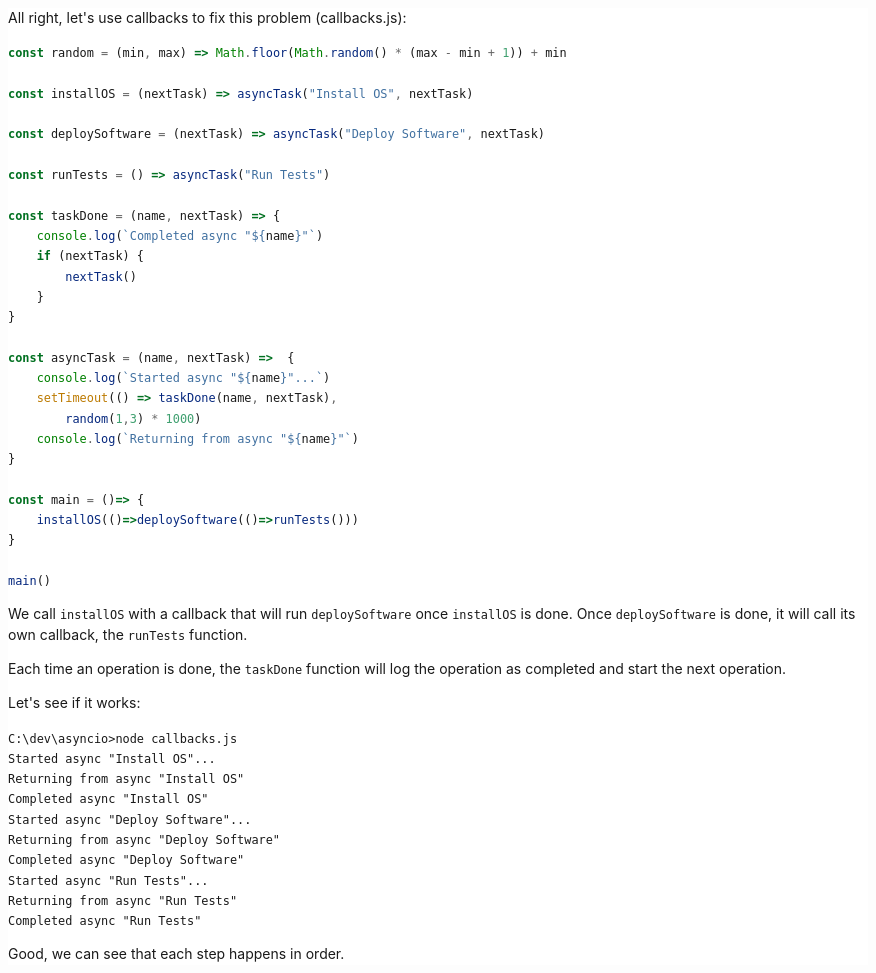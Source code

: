 All right, let's use callbacks to fix this problem (callbacks.js):

```javascript
const random = (min, max) => Math.floor(Math.random() * (max - min + 1)) + min

const installOS = (nextTask) => asyncTask("Install OS", nextTask)

const deploySoftware = (nextTask) => asyncTask("Deploy Software", nextTask)

const runTests = () => asyncTask("Run Tests")

const taskDone = (name, nextTask) => {
	console.log(`Completed async "${name}"`)
	if (nextTask) {
		nextTask()
	}
}

const asyncTask = (name, nextTask) =>  {
	console.log(`Started async "${name}"...`)
	setTimeout(() => taskDone(name, nextTask), 
		random(1,3) * 1000)
	console.log(`Returning from async "${name}"`)
}

const main = ()=> {
	installOS(()=>deploySoftware(()=>runTests()))
}

main()
```

We call `installOS` with a callback that will run `deploySoftware` once `installOS` is done. Once `deploySoftware` is done, it will call its own callback, the `runTests` function.

Each time an operation is done, the `taskDone` function will log the operation as completed and start the next operation.

Let's see if it works:

```
C:\dev\asyncio>node callbacks.js
Started async "Install OS"...
Returning from async "Install OS"
Completed async "Install OS"
Started async "Deploy Software"...
Returning from async "Deploy Software"
Completed async "Deploy Software"
Started async "Run Tests"...
Returning from async "Run Tests"
Completed async "Run Tests"
```

Good, we can see that each step happens in order. 
